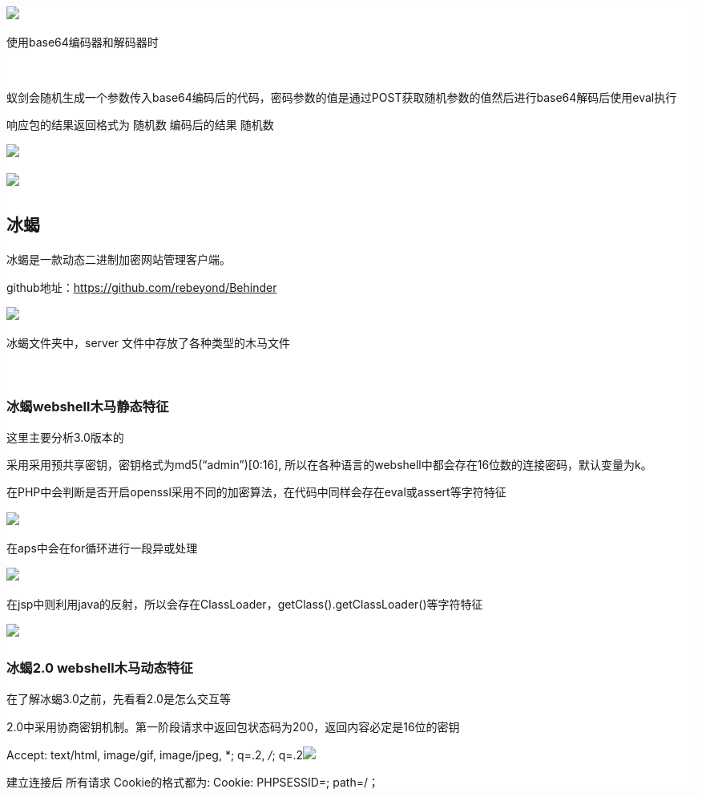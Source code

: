 ![](https://gitee.com/fuli009/images/raw/master/public/20220405173036.png)

使用base64编码器和解码器时

![]()

蚁剑会随机生成一个参数传入base64编码后的代码，密码参数的值是通过POST获取随机参数的值然后进行base64解码后使用eval执行

响应包的结果返回格式为  随机数 编码后的结果  随机数

![](https://gitee.com/fuli009/images/raw/master/public/20220405173037.png)

![](https://gitee.com/fuli009/images/raw/master/public/20220405173038.png)

## 冰蝎

冰蝎是一款动态二进制加密网站管理客户端。

github地址：https://github.com/rebeyond/Behinder

![](https://gitee.com/fuli009/images/raw/master/public/20220405173039.png)

冰蝎文件夹中，server 文件中存放了各种类型的木马文件

![]()

### 冰蝎webshell木马静态特征

这里主要分析3.0版本的

采用采用预共享密钥，密钥格式为md5(“admin”)[0:16], 所以在各种语言的webshell中都会存在16位数的连接密码，默认变量为k。

在PHP中会判断是否开启openssl采用不同的加密算法，在代码中同样会存在eval或assert等字符特征

![](https://gitee.com/fuli009/images/raw/master/public/20220405173040.png)

在aps中会在for循环进行一段异或处理

![](https://gitee.com/fuli009/images/raw/master/public/20220405173041.png)

在jsp中则利用java的反射，所以会存在ClassLoader，getClass().getClassLoader()等字符特征

![](https://gitee.com/fuli009/images/raw/master/public/20220405173042.png)

### 冰蝎2.0 webshell木马动态特征

在了解冰蝎3.0之前，先看看2.0是怎么交互等

2.0中采用协商密钥机制。第一阶段请求中返回包状态码为200，返回内容必定是16位的密钥

Accept: text/html, image/gif, image/jpeg, *; q=.2, */*;
q=.2![](https://gitee.com/fuli009/images/raw/master/public/20220405173043.png)

建立连接后 所有请求 Cookie的格式都为: Cookie: PHPSESSID=; path=/；
